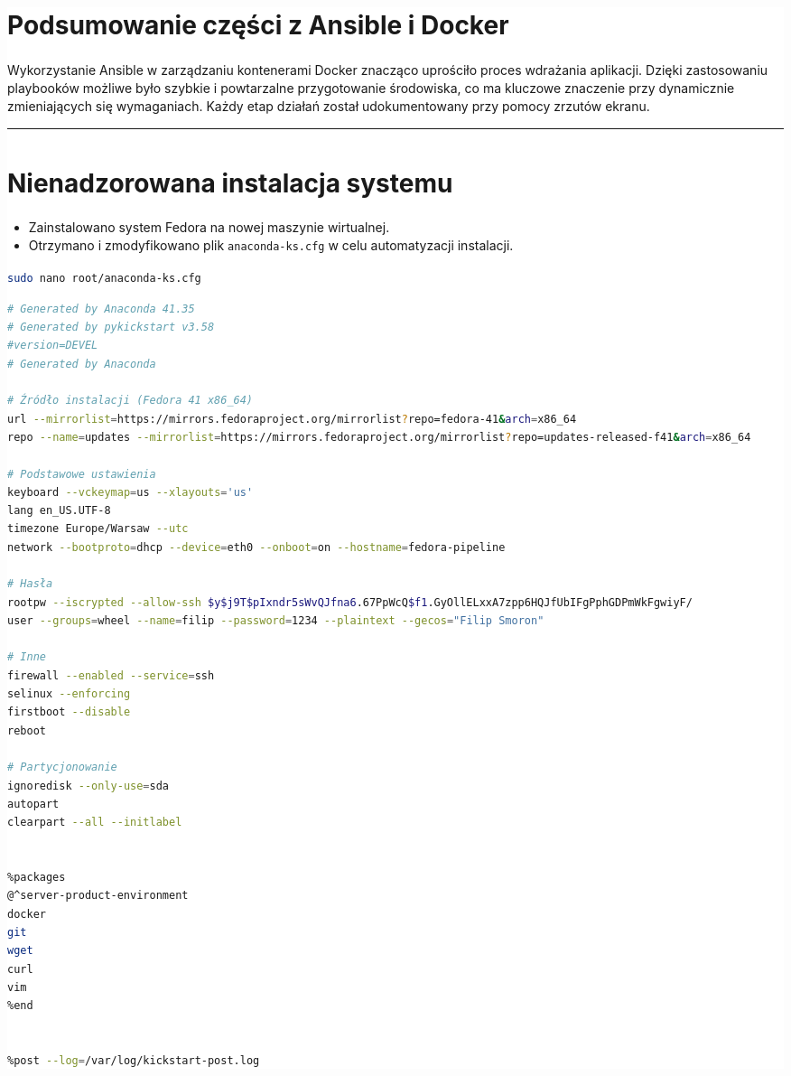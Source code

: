 

# Podsumowanie części z Ansible i Docker

Wykorzystanie Ansible w zarządzaniu kontenerami Docker znacząco uprościło proces wdrażania aplikacji. Dzięki zastosowaniu playbooków możliwe było szybkie i powtarzalne przygotowanie środowiska, co ma kluczowe znaczenie przy dynamicznie zmieniających się wymaganiach. Każdy etap działań został udokumentowany przy pomocy zrzutów ekranu.

---

# Nienadzorowana instalacja systemu

- Zainstalowano system Fedora na nowej maszynie wirtualnej.
- Otrzymano i zmodyfikowano plik `anaconda-ks.cfg` w celu automatyzacji instalacji.
```sh
sudo nano root/anaconda-ks.cfg
```

```sh
# Generated by Anaconda 41.35
# Generated by pykickstart v3.58
#version=DEVEL
# Generated by Anaconda

# Źródło instalacji (Fedora 41 x86_64)
url --mirrorlist=https://mirrors.fedoraproject.org/mirrorlist?repo=fedora-41&arch=x86_64
repo --name=updates --mirrorlist=https://mirrors.fedoraproject.org/mirrorlist?repo=updates-released-f41&arch=x86_64

# Podstawowe ustawienia
keyboard --vckeymap=us --xlayouts='us'
lang en_US.UTF-8
timezone Europe/Warsaw --utc
network --bootproto=dhcp --device=eth0 --onboot=on --hostname=fedora-pipeline

# Hasła
rootpw --iscrypted --allow-ssh $y$j9T$pIxndr5sWvQJfna6.67PpWcQ$f1.GyOllELxxA7zpp6HQJfUbIFgPphGDPmWkFgwiyF/
user --groups=wheel --name=filip --password=1234 --plaintext --gecos="Filip Smoron"

# Inne
firewall --enabled --service=ssh
selinux --enforcing
firstboot --disable
reboot

# Partycjonowanie
ignoredisk --only-use=sda
autopart
clearpart --all --initlabel


%packages
@^server-product-environment
docker
git
wget
curl
vim
%end


%post --log=/var/log/kickstart-post.log
```